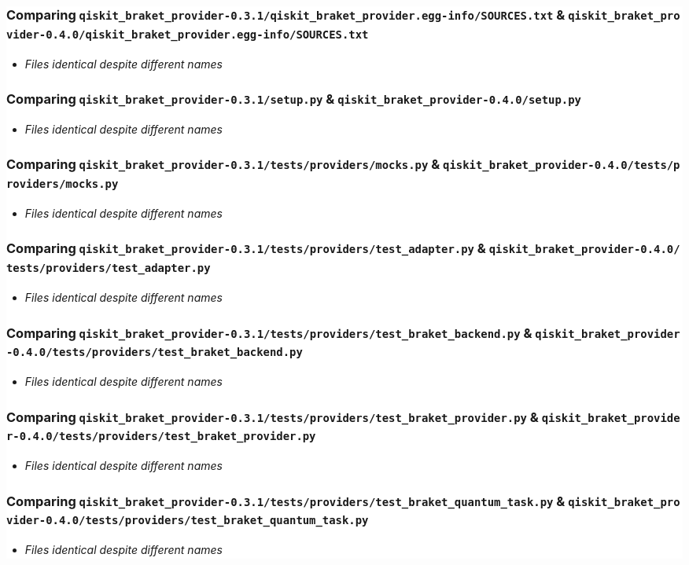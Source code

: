 ### Comparing `qiskit_braket_provider-0.3.1/qiskit_braket_provider.egg-info/SOURCES.txt` & `qiskit_braket_provider-0.4.0/qiskit_braket_provider.egg-info/SOURCES.txt`

 * *Files identical despite different names*

### Comparing `qiskit_braket_provider-0.3.1/setup.py` & `qiskit_braket_provider-0.4.0/setup.py`

 * *Files identical despite different names*

### Comparing `qiskit_braket_provider-0.3.1/tests/providers/mocks.py` & `qiskit_braket_provider-0.4.0/tests/providers/mocks.py`

 * *Files identical despite different names*

### Comparing `qiskit_braket_provider-0.3.1/tests/providers/test_adapter.py` & `qiskit_braket_provider-0.4.0/tests/providers/test_adapter.py`

 * *Files identical despite different names*

### Comparing `qiskit_braket_provider-0.3.1/tests/providers/test_braket_backend.py` & `qiskit_braket_provider-0.4.0/tests/providers/test_braket_backend.py`

 * *Files identical despite different names*

### Comparing `qiskit_braket_provider-0.3.1/tests/providers/test_braket_provider.py` & `qiskit_braket_provider-0.4.0/tests/providers/test_braket_provider.py`

 * *Files identical despite different names*

### Comparing `qiskit_braket_provider-0.3.1/tests/providers/test_braket_quantum_task.py` & `qiskit_braket_provider-0.4.0/tests/providers/test_braket_quantum_task.py`

 * *Files identical despite different names*


